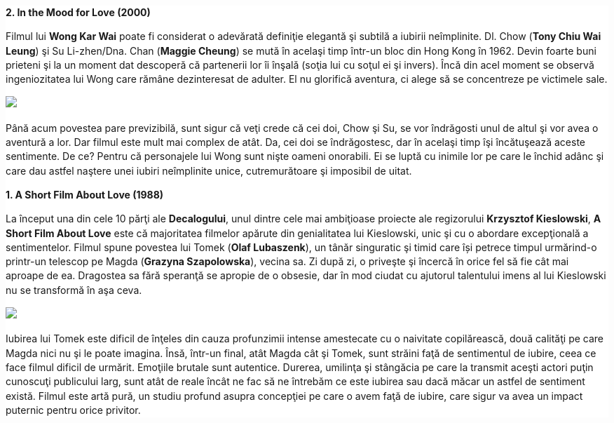 **2. In the Mood for Love (2000)**

Filmul lui **Wong Kar Wai** poate fi considerat o adevărată definiţie elegantă şi subtilă a iubirii neîmplinite. Dl. Chow (**Tony Chiu Wai Leung**) şi Su Li-zhen/Dna. Chan (**Maggie Cheung**) se mută în acelaşi timp într-un bloc din Hong Kong în 1962. Devin foarte buni prieteni şi la un moment dat descoperă că partenerii lor îi înşală (soţia lui cu soţul ei şi invers). Încă din acel moment se observă ingeniozitatea lui Wong care rămâne dezinteresat de adulter. El nu glorifică aventura, ci alege să se concentreze pe victimele sale.

![](images/mood.jpg)

Până acum povestea pare previzibilă, sunt sigur că veţi crede că cei doi, Chow şi Su, se vor îndrăgosti unul de altul şi vor avea o aventură a lor. Dar filmul este mult mai complex de atât. Da, cei doi se îndrăgostesc, dar în acelaşi timp îşi încătuşează aceste sentimente. De ce? Pentru că personajele lui Wong sunt nişte oameni onorabili. Ei se luptă cu inimile lor pe care le închid adânc şi care dau astfel naştere unei iubiri neîmplinite unice, cutremurătoare şi imposibil de uitat.

**1. A Short Film About Love (1988**[](<>)**)**

La început una din cele 10 părţi ale **Decalogului**, unul dintre cele mai ambiţioase proiecte ale regizorului **Krzysztof Kieslowski**, **A Short Film About Love** este că majoritatea filmelor apărute din genialitatea lui Kieslowski, unic şi cu o abordare excepţională a sentimentelor. Filmul spune povestea lui Tomek (**Olaf Lubaszenk**), un tânăr singuratic şi timid care își petrece timpul urmărind-o printr-un telescop pe Magda (**Grazyna Szapolowska**), vecina sa. Zi după zi, o priveşte şi încercă în orice fel să fie cât mai aproape de ea. Dragostea sa fără speranţă se apropie de o obsesie, dar în mod ciudat cu ajutorul talentului imens al lui Kieslowski nu se transformă în aşa ceva.

![](images/short.jpg)

Iubirea lui Tomek este dificil de înţeles din cauza profunzimii intense amestecate cu o naivitate copilărească, două calităţi pe care Magda nici nu şi le poate imagina. Însă, într-un final, atât Magda cât şi Tomek, sunt străini faţă de sentimentul de iubire, ceea ce face filmul dificil de urmărit. Emoţiile brutale sunt autentice. Durerea, umilinţa şi stângăcia pe care la transmit aceşti actori puţin cunoscuţi publicului larg, sunt atât de reale încât ne fac să ne întrebăm ce este iubirea sau dacă măcar un astfel de sentiment există. Filmul este artă pură, un studiu profund asupra concepţiei pe care o avem faţă de iubire, care sigur va avea un impact puternic pentru orice privitor.

